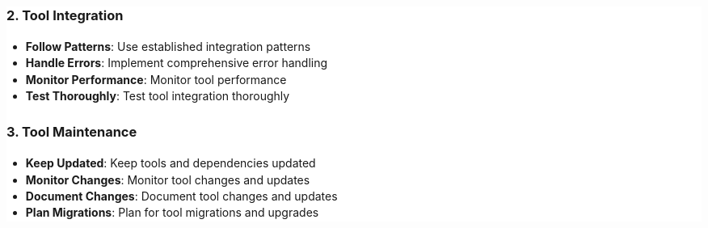 ### 2. Tool Integration
- **Follow Patterns**: Use established integration patterns
- **Handle Errors**: Implement comprehensive error handling
- **Monitor Performance**: Monitor tool performance
- **Test Thoroughly**: Test tool integration thoroughly

### 3. Tool Maintenance
- **Keep Updated**: Keep tools and dependencies updated
- **Monitor Changes**: Monitor tool changes and updates
- **Document Changes**: Document tool changes and updates
- **Plan Migrations**: Plan for tool migrations and upgrades
